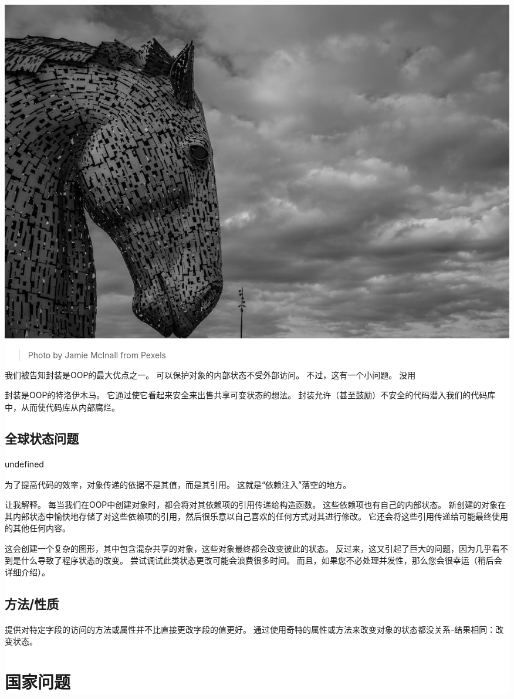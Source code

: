 ![Photo by Jamie McInall from Pexels](1!tKw00xGqVz0df_dFntT_Zg.jpeg)
> Photo by Jamie McInall from Pexels


我们被告知封装是OOP的最大优点之一。 可以保护对象的内部状态不受外部访问。 不过，这有一个小问题。 没用

封装是OOP的特洛伊木马。 它通过使它看起来安全来出售共享可变状态的想法。 封装允许（甚至鼓励）不安全的代码潜入我们的代码库中，从而使代码库从内部腐烂。
## 全球状态问题

undefined

为了提高代码的效率，对象传递的依据不是其值，而是其引用。 这就是“依赖注入”落空的地方。

让我解释。 每当我们在OOP中创建对象时，都会将对其依赖项的引用传递给构造函数。 这些依赖项也有自己的内部状态。 新创建的对象在其内部状态中愉快地存储了对这些依赖项的引用，然后很乐意以自己喜欢的任何方式对其进行修改。 它还会将这些引用传递给可能最终使用的其他任何内容。

这会创建一个复杂的图形，其中包含混杂共享的对象，这些对象最终都会改变彼此的状态。 反过来，这又引起了巨大的问题，因为几乎看不到是什么导致了程序状态的改变。 尝试调试此类状态更改可能会浪费很多时间。 而且，如果您不必处理并发性，那么您会很幸运（稍后会详细介绍）。
## 方法/性质

提供对特定字段的访问的方法或属性并不比直接更改字段的值更好。 通过使用奇特的属性或方法来改变对象的状态都没关系-结果相同：改变状态。
# 国家问题